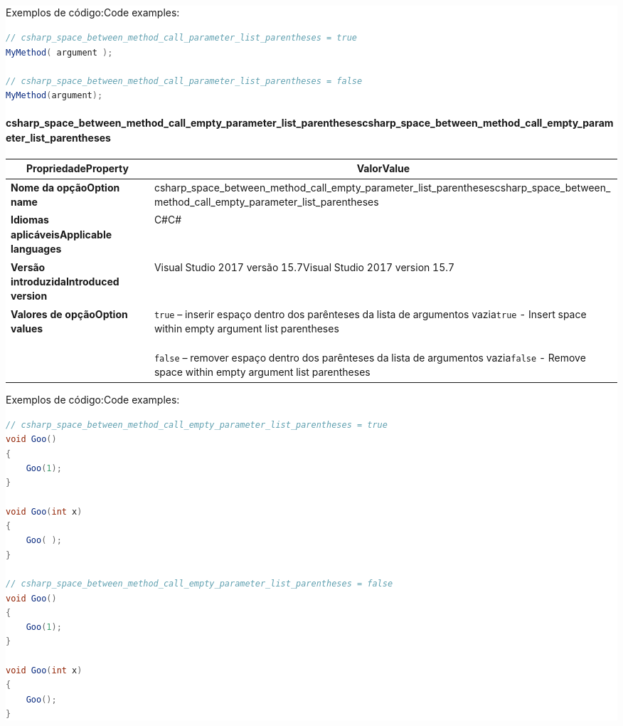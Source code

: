 <span data-ttu-id="737bd-503">Exemplos de código:</span><span class="sxs-lookup"><span data-stu-id="737bd-503">Code examples:</span></span>

```csharp
// csharp_space_between_method_call_parameter_list_parentheses = true
MyMethod( argument );

// csharp_space_between_method_call_parameter_list_parentheses = false
MyMethod(argument);
```

#### <a name="csharp_space_between_method_call_empty_parameter_list_parentheses"></a><span data-ttu-id="737bd-504">csharp_space_between_method_call_empty_parameter_list_parentheses</span><span class="sxs-lookup"><span data-stu-id="737bd-504">csharp_space_between_method_call_empty_parameter_list_parentheses</span></span>

|<span data-ttu-id="737bd-505">Propriedade</span><span class="sxs-lookup"><span data-stu-id="737bd-505">Property</span></span>|<span data-ttu-id="737bd-506">Valor</span><span class="sxs-lookup"><span data-stu-id="737bd-506">Value</span></span>|
|-|-|
| <span data-ttu-id="737bd-507">**Nome da opção**</span><span class="sxs-lookup"><span data-stu-id="737bd-507">**Option name**</span></span> | <span data-ttu-id="737bd-508">csharp_space_between_method_call_empty_parameter_list_parentheses</span><span class="sxs-lookup"><span data-stu-id="737bd-508">csharp_space_between_method_call_empty_parameter_list_parentheses</span></span> |
| <span data-ttu-id="737bd-509">**Idiomas aplicáveis**</span><span class="sxs-lookup"><span data-stu-id="737bd-509">**Applicable languages**</span></span> | <span data-ttu-id="737bd-510">C#</span><span class="sxs-lookup"><span data-stu-id="737bd-510">C#</span></span> |
| <span data-ttu-id="737bd-511">**Versão introduzida**</span><span class="sxs-lookup"><span data-stu-id="737bd-511">**Introduced version**</span></span> | <span data-ttu-id="737bd-512">Visual Studio 2017 versão 15.7</span><span class="sxs-lookup"><span data-stu-id="737bd-512">Visual Studio 2017 version 15.7</span></span> |
| <span data-ttu-id="737bd-513">**Valores de opção**</span><span class="sxs-lookup"><span data-stu-id="737bd-513">**Option values**</span></span> | <span data-ttu-id="737bd-514">`true` – inserir espaço dentro dos parênteses da lista de argumentos vazia</span><span class="sxs-lookup"><span data-stu-id="737bd-514">`true` - Insert space within empty argument list parentheses</span></span><br /><br /><span data-ttu-id="737bd-515">`false` – remover espaço dentro dos parênteses da lista de argumentos vazia</span><span class="sxs-lookup"><span data-stu-id="737bd-515">`false` - Remove space within empty argument list parentheses</span></span> |

<span data-ttu-id="737bd-516">Exemplos de código:</span><span class="sxs-lookup"><span data-stu-id="737bd-516">Code examples:</span></span>

```csharp
// csharp_space_between_method_call_empty_parameter_list_parentheses = true
void Goo()
{
    Goo(1);
}

void Goo(int x)
{
    Goo( );
}

// csharp_space_between_method_call_empty_parameter_list_parentheses = false
void Goo()
{
    Goo(1);
}

void Goo(int x)
{
    Goo();
}
```
